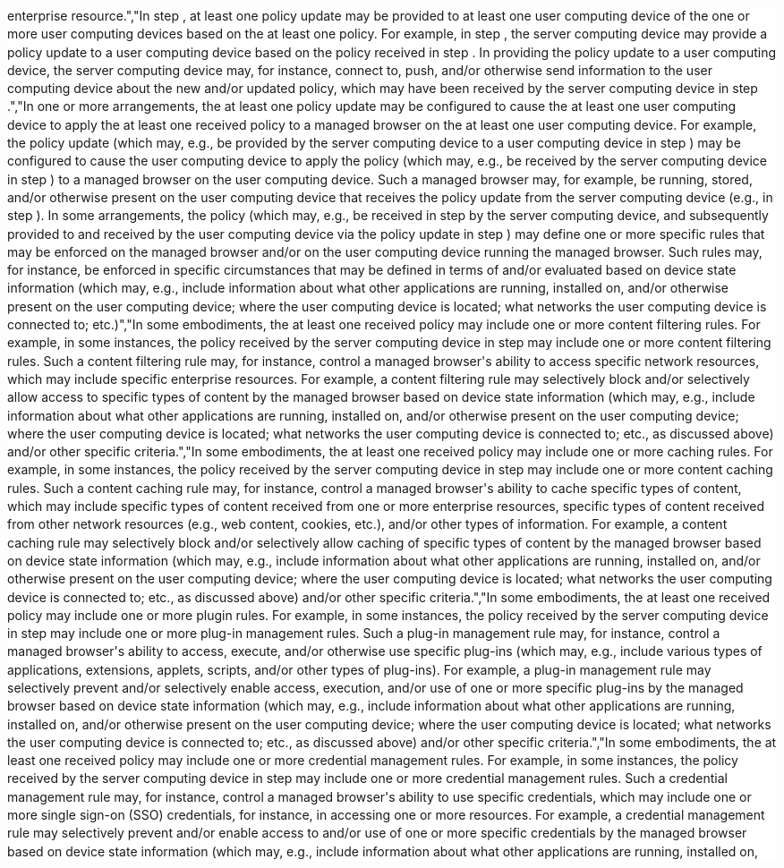 enterprise resource.","In step , at least one policy update may be provided to at least one user computing device of the one or more user computing devices based on the at least one policy. For example, in step , the server computing device may provide a policy update to a user computing device based on the policy received in step . In providing the policy update to a user computing device, the server computing device may, for instance, connect to, push, and\/or otherwise send information to the user computing device about the new and\/or updated policy, which may have been received by the server computing device in step .","In one or more arrangements, the at least one policy update may be configured to cause the at least one user computing device to apply the at least one received policy to a managed browser on the at least one user computing device. For example, the policy update (which may, e.g., be provided by the server computing device to a user computing device in step ) may be configured to cause the user computing device to apply the policy (which may, e.g., be received by the server computing device in step ) to a managed browser on the user computing device. Such a managed browser may, for example, be running, stored, and\/or otherwise present on the user computing device that receives the policy update from the server computing device (e.g., in step ). In some arrangements, the policy (which may, e.g., be received in step  by the server computing device, and subsequently provided to and received by the user computing device via the policy update in step ) may define one or more specific rules that may be enforced on the managed browser and\/or on the user computing device running the managed browser. Such rules may, for instance, be enforced in specific circumstances that may be defined in terms of and\/or evaluated based on device state information (which may, e.g., include information about what other applications are running, installed on, and\/or otherwise present on the user computing device; where the user computing device is located; what networks the user computing device is connected to; etc.)","In some embodiments, the at least one received policy may include one or more content filtering rules. For example, in some instances, the policy received by the server computing device in step  may include one or more content filtering rules. Such a content filtering rule may, for instance, control a managed browser's ability to access specific network resources, which may include specific enterprise resources. For example, a content filtering rule may selectively block and\/or selectively allow access to specific types of content by the managed browser based on device state information (which may, e.g., include information about what other applications are running, installed on, and\/or otherwise present on the user computing device; where the user computing device is located; what networks the user computing device is connected to; etc., as discussed above) and\/or other specific criteria.","In some embodiments, the at least one received policy may include one or more caching rules. For example, in some instances, the policy received by the server computing device in step  may include one or more content caching rules. Such a content caching rule may, for instance, control a managed browser's ability to cache specific types of content, which may include specific types of content received from one or more enterprise resources, specific types of content received from other network resources (e.g., web content, cookies, etc.), and\/or other types of information. For example, a content caching rule may selectively block and\/or selectively allow caching of specific types of content by the managed browser based on device state information (which may, e.g., include information about what other applications are running, installed on, and\/or otherwise present on the user computing device; where the user computing device is located; what networks the user computing device is connected to; etc., as discussed above) and\/or other specific criteria.","In some embodiments, the at least one received policy may include one or more plugin rules. For example, in some instances, the policy received by the server computing device in step  may include one or more plug-in management rules. Such a plug-in management rule may, for instance, control a managed browser's ability to access, execute, and\/or otherwise use specific plug-ins (which may, e.g., include various types of applications, extensions, applets, scripts, and\/or other types of plug-ins). For example, a plug-in management rule may selectively prevent and\/or selectively enable access, execution, and\/or use of one or more specific plug-ins by the managed browser based on device state information (which may, e.g., include information about what other applications are running, installed on, and\/or otherwise present on the user computing device; where the user computing device is located; what networks the user computing device is connected to; etc., as discussed above) and\/or other specific criteria.","In some embodiments, the at least one received policy may include one or more credential management rules. For example, in some instances, the policy received by the server computing device in step  may include one or more credential management rules. Such a credential management rule may, for instance, control a managed browser's ability to use specific credentials, which may include one or more single sign-on (SSO) credentials, for instance, in accessing one or more resources. For example, a credential management rule may selectively prevent and\/or enable access to and\/or use of one or more specific credentials by the managed browser based on device state information (which may, e.g., include information about what other applications are running, installed on,